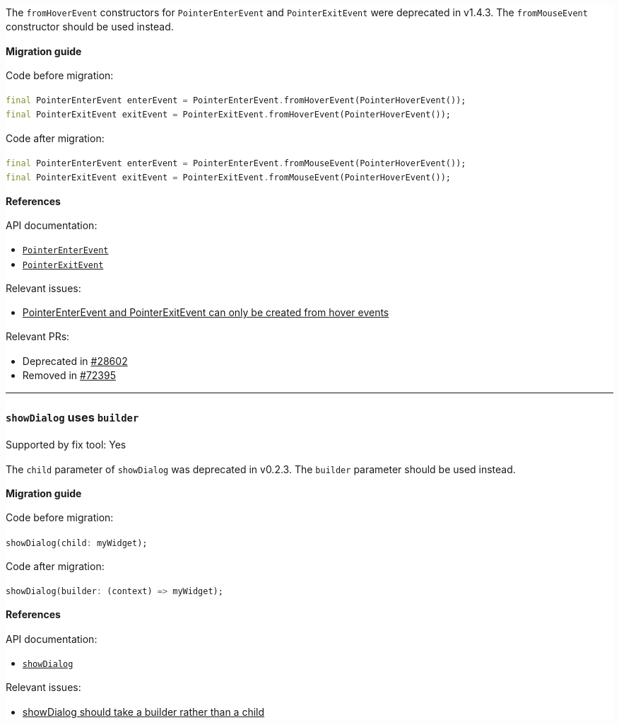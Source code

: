 The `fromHoverEvent` constructors for `PointerEnterEvent`
and `PointerExitEvent` were deprecated in v1.4.3.
The `fromMouseEvent` constructor should be used instead.
 
**Migration guide**
 
Code before migration:
```dart
final PointerEnterEvent enterEvent = PointerEnterEvent.fromHoverEvent(PointerHoverEvent());
final PointerExitEvent exitEvent = PointerExitEvent.fromHoverEvent(PointerHoverEvent());
```
 
Code after migration:
```dart
final PointerEnterEvent enterEvent = PointerEnterEvent.fromMouseEvent(PointerHoverEvent());
final PointerExitEvent exitEvent = PointerExitEvent.fromMouseEvent(PointerHoverEvent());
```
 
**References**
 
API documentation:
* [`PointerEnterEvent`][]
* [`PointerExitEvent`][]
 
Relevant issues:
* [PointerEnterEvent and PointerExitEvent can only
  be created from hover events][]
 
Relevant PRs:
* Deprecated in [#28602][]
* Removed in [#72395][]
 
[`PointerEnterEvent`]: {{site.api}}/flutter/gestures/PointerEnterEvent-class.html
[`PointerExitEvent`]: {{site.api}}/flutter/gestures/PointerExitEvent-class.html
[PointerEnterEvent and PointerExitEvent can only be created from hover events]: {{site.repo.flutter}}/issues/29696
[#28602]: {{site.repo.flutter}}/pull/28602
[#72395]: {{site.repo.flutter}}/pull/72395

---

### `showDialog` uses `builder`

Supported by fix tool: Yes
 
The `child` parameter of `showDialog` was deprecated in v0.2.3.
The `builder` parameter should be used instead.
 
**Migration guide**
 
Code before migration:
```dart
showDialog(child: myWidget);
```
 
Code after migration:
```dart
showDialog(builder: (context) => myWidget);
```
 
**References**
 
API documentation:
* [`showDialog`][]
 
Relevant issues:
* [showDialog should take a builder rather than a child][]
 

[Deprecation Policy]: {{site.repo.flutter}}/wiki/Tree-hygiene#deprecation
[quick reference sheet]: {{site.url}}/go/deprecations-removed-after-1-22
[design document]: {{site.url}}/go/deprecation-lifetime
[article]: {{site.flutter-medium}}/deprecation-lifetime-in-flutter-e4d76ee738ad
[`CupertinoAlertDialog`]: {{site.api}}/flutter/cupertino/CupertinoAlertDialog-class.html
[`CupertinoPopupSurface`]: {{site.api}}/flutter/cupertino/CupertinoPopupSurface-class.html
[Deprecate CupertinoDialog class]: {{site.repo.flutter}}/issues/20397
[#20649]: {{site.repo.flutter}}/pull/20649
[#73604]: {{site.repo.flutter}}/pull/73604
[`CupertinoNavigationBar`]: {{site.api}}/flutter/cupertino/CupertinoNavigationBar-class.html
[`CupertinoSliverNavigationBar`]: {{site.api}}/flutter/cupertino/CupertinoSliverNavigationBar-class.html
[`CupertinoTheme`]: {{site.api}}/flutter/cupertino/CupertinoTheme-class.html
[`CupertinoThemeData`]: {{site.api}}/flutter/cupertino/CupertinoThemeData-class.html
[Create a CupertinoApp and a CupertinoTheme]: {{site.repo.flutter}}/issues/18037
[#23759]: {{site.repo.flutter}}/pull/23759
[#73745]: {{site.repo.flutter}}/pull/73745
[`CupertinoTextThemeData`]: {{site.api}}/flutter/cupertino/CupertinoTextThemeData-class.html
[Revise CupertinoColors and CupertinoTheme for dynamic colors]: {{site.repo.flutter}}/issues/35541
[#41859]: {{site.repo.flutter}}/pull/41859
[#72017]: {{site.repo.flutter}}/pull/72017
[`showDialog`]: {{site.api}}/flutter/material/showDialog.html
[showDialog should take a builder rather than a child]: {{site.repo.flutter}}/issues/14341
[#15303]: {{site.repo.flutter}}/pull/15303
[#72532]: {{site.repo.flutter}}/pull/72532
[`Scaffold`]: {{site.api}}/flutter/material/Scaffold-class.html
[Show warning when nesting Scaffolds]: {{site.repo.flutter}}/issues/23106
[SafeArea with keyboard]: {{site.repo.flutter}}/issues/25758
[Double stacked material scaffolds shouldn't double resizeToAvoidBottomPadding]: {{site.repo.flutter}}/issues/12084
[viewInsets and padding on Window and MediaQueryData should define how they interact]: {{site.repo.flutter}}/issues/15424
[bottom overflow issue, when using textfields inside tabbarview]: {{site.repo.flutter}}/issues/20295
[#26259]: {{site.repo.flutter}}/pull/26259
[#72890]: {{site.repo.flutter}}/pull/72890
[`ButtonTheme`]: {{site.api}}/flutter/material/ButtonTheme-class.html
[`ButtonBarTheme`]: {{site.api}}/flutter/material/ButtonBarTheme-class.html
[`ButtonBar`]: {{site.api}}/flutter/material/ButtonBar-class.html
[`TextButtonTheme`]: {{site.api}}/flutter/material/TextButtonTheme-class.html 
[`TextButton`]: {{site.api}}/flutter/material/TextButton-class.html 
[`ElevatedButtonTheme`]: {{site.api}}/flutter/material/ElevatedButtonTheme-class.html 
[`ElevatedButton`]: {{site.api}}/flutter/material/ElevatedButton-class.html 
[`OutlinedButtonTheme`]: {{site.api}}/flutter/material/OutlinedButtonTheme-class.html 
[`OutlinedButton`]: {{site.api}}/flutter/material/OutlinedButton-class.html 
[ButtonTheme.bar uses accent color when it should be using primary color]: {{site.repo.flutter}}/issues/31333
[ThemeData.accentColor has insufficient contrast for text]: {{site.repo.flutter}}/issues/19946
[Increased height as a result of changes to materialTapTargetSize affecting AlertDialog/ButtonBar heights]: {{site.repo.flutter}}/issues/20585
[#37544]: {{site.repo.flutter}}/pull/37544
[#73746]: {{site.repo.flutter}}/pull/73746
[`InlineSpan`]: {{site.api}}/flutter/painting/InlineSpan-class.html
[`TextSpan`]: {{site.api}}/flutter/painting/TextSpan-class.html
[`PlaceholderSpan`]: {{site.api}}/flutter/painting/PlaceholderSpan-class.html
[`WidgetSpan`]: {{site.api}}/flutter/widgets/WidgetSpan-class.html
[Text: support inline images]: {{site.repo.flutter}}/issues/2022
[#30069]: {{site.repo.flutter}}/pull/30069
[#33946]: {{site.repo.flutter}}/pull/33946
[#33794]: {{site.repo.flutter}}/pull/33794
[#34051]: {{site.repo.flutter}}/pull/34051
[#73747]: {{site.repo.flutter}}/pull/73747
[`RenderView`]: {{site.api}}/flutter/rendering/RenderView-class.html
[`TextSpan`]: {{site.api}}/flutter/widgets/WidgetsFlutterBinding-class.html
[`WidgetsFlutterBinding`]: {{site.api}}/flutter/widgets/WidgetsFlutterBinding-class.html
[WidgetsFlutterBinding.ensureInitialized() takes down splash screen too early]: {{site.repo.flutter}}/issues/39494
[#39535]: {{site.repo.flutter}}/pull/39535
[#73748]: {{site.repo.flutter}}/pull/73748
[`Layer`]: {{site.api}}/flutter/rendering/Layer-class.html
[`MouseRegion`]: {{site.api}}/flutter/widgets/MouseRegion-class.html
[`RenderMouseRegion`]: {{site.api}}/flutter/rendering/RenderMouseRegion-class.html
[`AnnotatedRegionLayer`]: {{site.api}}/flutter/rendering/AnnotatedRegionLayer-class.html
[`AnnotationResult`]: {{site.api}}/flutter/rendering/AnnotationResult-class.html
[Breaking Proposal: MouseRegion defaults to opaque; Layers are required to implement findAnnotations]: {{site.repo.flutter}}/issues/38488
[#37896]: {{site.repo.flutter}}/pull/37896
[#42953]: {{site.repo.flutter}}/pull/42953
[#73749]: {{site.repo.flutter}}/pull/73749
[`ServicesBinding`]: {{site.api}}/flutter/services/ServicesBinding-mixin.html
[`BinaryMessenger`]: {{site.api}}/flutter/services/BinaryMessenger-class.html
[Flutter synchronization support for Espresso/EarlGrey]: {{site.repo.flutter}}/issues/37409
[#37489]: {{site.repo.flutter}}/pull/37489
[#38464]: {{site.repo.flutter}}/pull/38464
[#73750]: {{site.repo.flutter}}/pull/73750
[`Type`]: {{site.api}}/flutter/dart-core/Type-class.html
[`BuildContext`]: {{site.api}}/flutter/widgets/BuildContext-class.html
[`Element`]: {{site.api}}/flutter/widgets/Element-class.html
[`StatefulElement`]: {{site.api}}/flutter/widgets/StatefulElement-class.html
[#44189]: {{site.repo.flutter}}/pull/44189
[#69620]: {{site.repo.flutter}}/pull/69620
[#72903]: {{site.repo.flutter}}/pull/72903
[#72901]: {{site.repo.flutter}}/pull/72901
[#73751]: {{site.repo.flutter}}/pull/73751
[`WidgetsBinding`]: {{site.api}}/flutter/widgets/WidgetsBinding-mixin.html
[#45135]: {{site.repo.flutter}}/pull/45135
[#45588]: {{site.repo.flutter}}/pull/45588
[#45941]: {{site.repo.flutter}}/pull/45941
[#72893]: {{site.repo.flutter}}/pull/72893
[`WaitForCondition`]: {{site.api}}/flutter/flutter_driver/WaitForCondition-class.html
[#37736]: {{site.repo.flutter}}/pull/37736
[#38836]: {{site.repo.flutter}}/pull/38836
[#73754]: {{site.repo.flutter}}/pull/73754